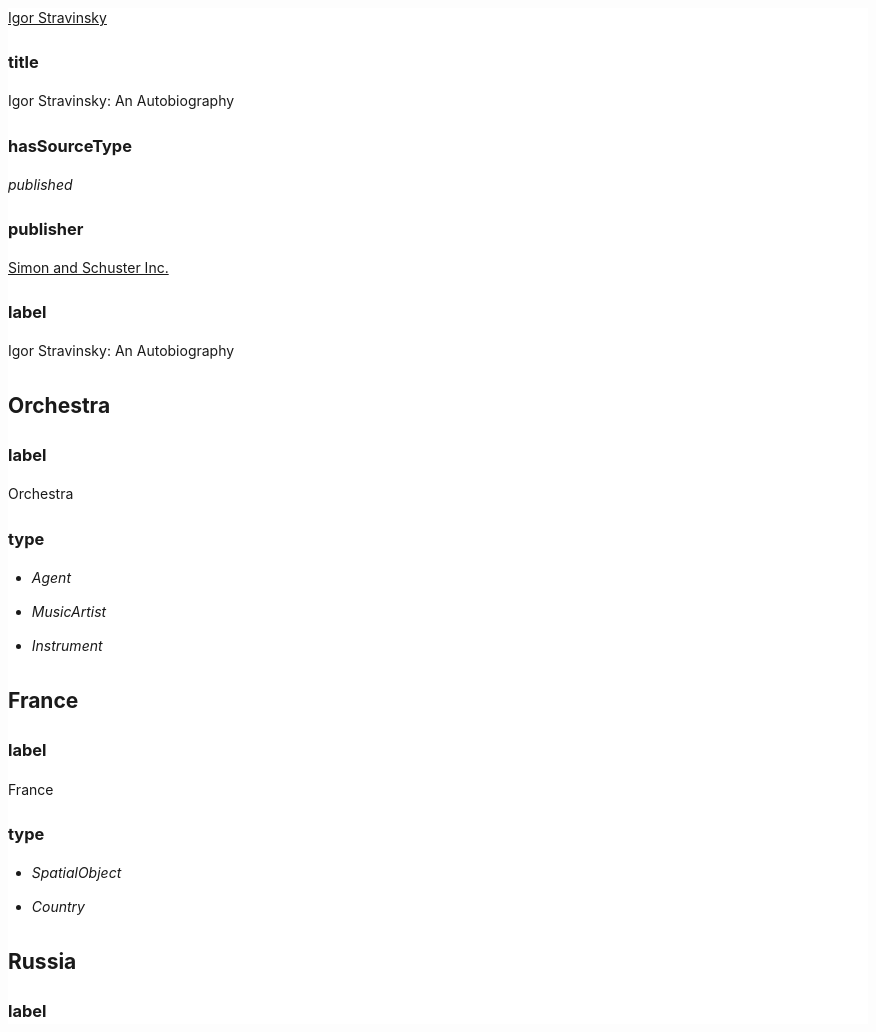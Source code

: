 
[Igor Stravinsky](#Igor-Stravinsky)

### title


Igor Stravinsky: An Autobiography

### hasSourceType


*published*

### publisher


[Simon and Schuster Inc.](#Simon-and-Schuster-Inc.)

### label


Igor Stravinsky: An Autobiography

## Orchestra

### label


Orchestra

### type

 - *Agent*

 - *MusicArtist*

 - *Instrument*

## France

### label


France

### type

 - *SpatialObject*

 - *Country*

## Russia

### label
